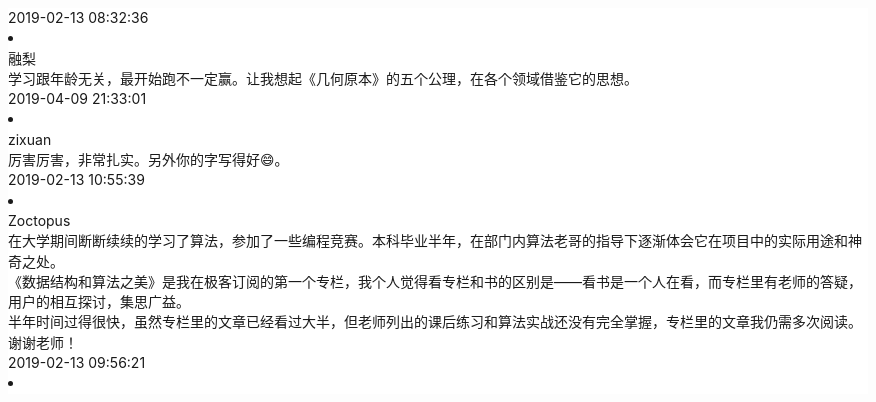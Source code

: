   </div>
  <div class="_3klNVc4Z_0">
    <div class="_3Hkula0k_0">2019-02-13 08:32:36</div>
  </div>
</div>
</div>
</li>
<li>
<div class="_2sjJGcOH_0">
  
<div class="_36ChpWj4_0">
  <div class="_2zFoi7sd_0"><span>融梨</span>
  </div>
  <div class="_2_QraFYR_0">学习跟年龄无关，最开始跑不一定赢。让我想起《几何原本》的五个公理，在各个领域借鉴它的思想。</div>
  <div class="_10o3OAxT_0">
    
  </div>
  <div class="_3klNVc4Z_0">
    <div class="_3Hkula0k_0">2019-04-09 21:33:01</div>
  </div>
</div>
</div>
</li>
<li>
<div class="_2sjJGcOH_0">
  
<div class="_36ChpWj4_0">
  <div class="_2zFoi7sd_0"><span>zixuan</span>
  </div>
  <div class="_2_QraFYR_0">厉害厉害，非常扎实。另外你的字写得好😄。</div>
  <div class="_10o3OAxT_0">
    
  </div>
  <div class="_3klNVc4Z_0">
    <div class="_3Hkula0k_0">2019-02-13 10:55:39</div>
  </div>
</div>
</div>
</li>
<li>
<div class="_2sjJGcOH_0">
  
<div class="_36ChpWj4_0">
  <div class="_2zFoi7sd_0"><span>Zoctopus</span>
  </div>
  <div class="_2_QraFYR_0">在大学期间断断续续的学习了算法，参加了一些编程竞赛。本科毕业半年，在部门内算法老哥的指导下逐渐体会它在项目中的实际用途和神奇之处。<br>《数据结构和算法之美》是我在极客订阅的第一个专栏，我个人觉得看专栏和书的区别是——看书是一个人在看，而专栏里有老师的答疑，用户的相互探讨，集思广益。<br>半年时间过得很快，虽然专栏里的文章已经看过大半，但老师列出的课后练习和算法实战还没有完全掌握，专栏里的文章我仍需多次阅读。<br>谢谢老师！</div>
  <div class="_10o3OAxT_0">
    
  </div>
  <div class="_3klNVc4Z_0">
    <div class="_3Hkula0k_0">2019-02-13 09:56:21</div>
  </div>
</div>
</div>
</li>
<li>
<div class="_2sjJGcOH_0">
  